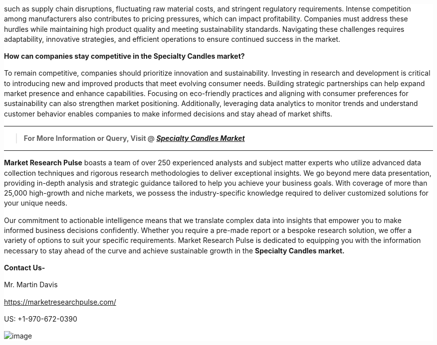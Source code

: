 such as supply chain disruptions, fluctuating raw material costs, and stringent regulatory requirements. Intense competition among manufacturers also contributes to pricing pressures, which can impact profitability. Companies must address these hurdles while maintaining high product quality and meeting sustainability standards. Navigating these challenges requires adaptability, innovative strategies, and efficient operations to ensure continued success in the market.</p><p><strong>How can companies stay competitive in the Specialty Candles market?</strong></p><p>To remain competitive, companies should prioritize innovation and sustainability. Investing in research and development is critical to introducing new and improved products that meet evolving consumer needs. Building strategic partnerships can help expand market presence and enhance capabilities. Focusing on eco-friendly practices and aligning with consumer preferences for sustainability can also strengthen market positioning. Additionally, leveraging data analytics to monitor trends and understand customer behavior enables companies to make informed decisions and stay ahead of market shifts.</p><hr /><blockquote><p><strong>For More Information or Query, Visit @&nbsp;<em><a href="https://marketresearchpulse.com/report/58688/specialty-candles-market?utm_source=Linkedin&utm_medium=0114">Specialty Candles Market</a></em></strong></p></blockquote><hr /><p><strong>Market Research Pulse</strong> boasts a team of over 250 experienced analysts and subject matter experts who utilize advanced data collection techniques and rigorous research methodologies to deliver exceptional insights. We go beyond mere data presentation, providing in-depth analysis and strategic guidance tailored to help you achieve your business goals. With coverage of more than 25,000 high-growth and niche markets, we possess the industry-specific knowledge required to deliver customized solutions for your unique needs.</p><p>Our commitment to actionable intelligence means that we translate complex data into insights that empower you to make informed business decisions confidently. Whether you require a pre-made report or a bespoke research solution, we offer a variety of options to suit your specific requirements. Market Research Pulse is dedicated to equipping you with the information necessary to stay ahead of the curve and achieve sustainable growth in the <strong>Specialty Candles market.</strong></p><p><strong>Contact Us-</strong></p><p>Mr. Martin Davis</p><p>https://marketresearchpulse.com/</p><p>US: +1-970-672-0390</p>
![image](https://github.com/user-attachments/assets/70d693ce-86a4-4237-b050-f1e559066631)
